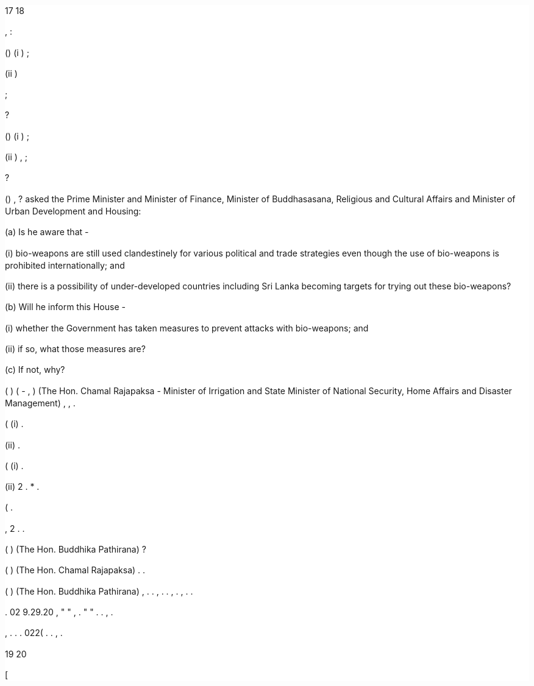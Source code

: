17 18

, :

() (i ) ;

(ii )

;

?

() (i ) ;

(ii ) , ;

?

() , ? asked the Prime Minister and Minister of Finance, Minister of Buddhasasana, Religious and Cultural Affairs and Minister of Urban Development and Housing:

(a) Is he aware that -

(i) bio-weapons are still used clandestinely for various political and trade strategies even though the use of bio-weapons is prohibited internationally; and

(ii) there is a possibility of under-developed countries including Sri Lanka becoming targets for trying out these bio-weapons?

(b) Will he inform this House -

(i) whether the Government has taken measures to prevent attacks with bio-weapons; and

(ii) if so, what those measures are?

(c) If not, why?

( ) ( - , ) (The Hon. Chamal Rajapaksa - Minister of Irrigation and State Minister of National Security, Home Affairs and Disaster Management) , , .

( (i) .

(ii) .

( (i) .

(ii) 2 . * .

( .

, 2 . .

( ) (The Hon. Buddhika Pathirana) ?

( ) (The Hon. Chamal Rajapaksa) . .

( ) (The Hon. Buddhika Pathirana) , . . , . . , . , . .

. 02 9.29.20 , " " , . " " . . , .

, . . . 022( . . , .

19 20

[
